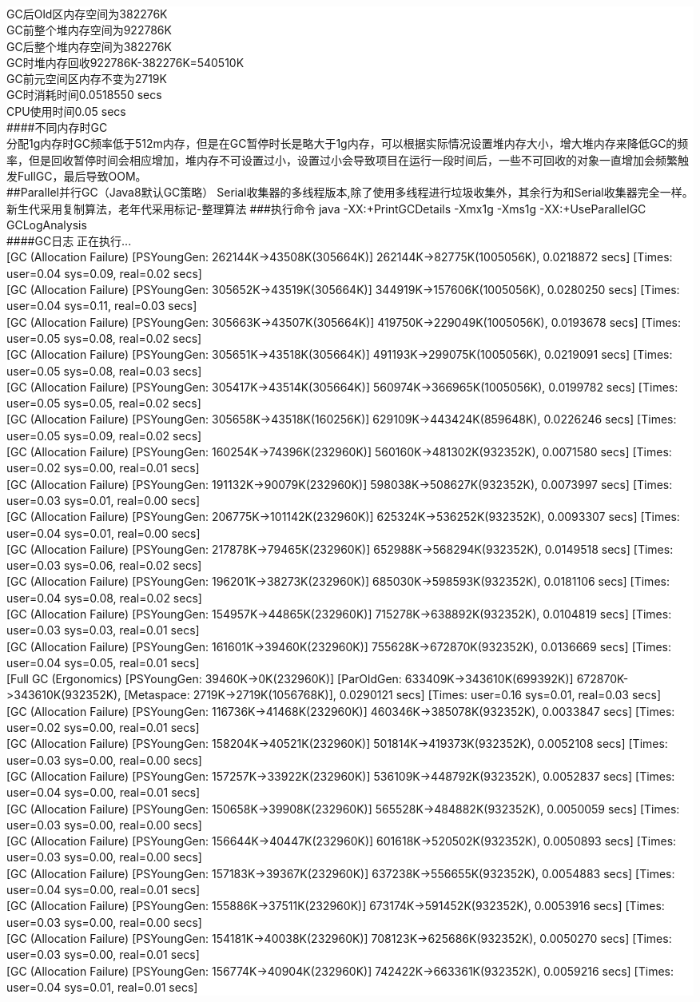GC后Old区内存空间为382276K   
GC前整个堆内存空间为922786K   
GC后整个堆内存空间为382276K   
GC时堆内存回收922786K-382276K=540510K     
GC前元空间区内存不变为2719K   
GC时消耗时间0.0518550 secs   
CPU使用时间0.05 secs   
####不同内存时GC   
分配1g内存时GC频率低于512m内存，但是在GC暂停时长是略大于1g内存，可以根据实际情况设置堆内存大小，增大堆内存来降低GC的频率，但是回收暂停时间会相应增加，堆内存不可设置过小，设置过小会导致项目在运行一段时间后，一些不可回收的对象一直增加会频繁触发FullGC，最后导致OOM。   
##Parallel并行GC（Java8默认GC策略）
Serial收集器的多线程版本,除了使用多线程进行垃圾收集外，其余行为和Serial收集器完全一样。   
新生代采用复制算法，老年代采用标记-整理算法
###执行命令
java -XX:+PrintGCDetails -Xmx1g -Xms1g -XX:+UseParallelGC GCLogAnalysis   
####GC日志
正在执行...   
[GC (Allocation Failure) [PSYoungGen: 262144K->43508K(305664K)] 262144K->82775K(1005056K), 0.0218872 secs] [Times: user=0.04 sys=0.09, real=0.02 secs]   
[GC (Allocation Failure) [PSYoungGen: 305652K->43519K(305664K)] 344919K->157606K(1005056K), 0.0280250 secs] [Times: user=0.04 sys=0.11, real=0.03 secs]   
[GC (Allocation Failure) [PSYoungGen: 305663K->43507K(305664K)] 419750K->229049K(1005056K), 0.0193678 secs] [Times: user=0.05 sys=0.08, real=0.02 secs]   
[GC (Allocation Failure) [PSYoungGen: 305651K->43518K(305664K)] 491193K->299075K(1005056K), 0.0219091 secs] [Times: user=0.05 sys=0.08, real=0.03 secs]   
[GC (Allocation Failure) [PSYoungGen: 305417K->43514K(305664K)] 560974K->366965K(1005056K), 0.0199782 secs] [Times: user=0.05 sys=0.05, real=0.02 secs]   
[GC (Allocation Failure) [PSYoungGen: 305658K->43518K(160256K)] 629109K->443424K(859648K), 0.0226246 secs] [Times: user=0.05 sys=0.09, real=0.02 secs]   
[GC (Allocation Failure) [PSYoungGen: 160254K->74396K(232960K)] 560160K->481302K(932352K), 0.0071580 secs] [Times: user=0.02 sys=0.00, real=0.01 secs]   
[GC (Allocation Failure) [PSYoungGen: 191132K->90079K(232960K)] 598038K->508627K(932352K), 0.0073997 secs] [Times: user=0.03 sys=0.01, real=0.00 secs]   
[GC (Allocation Failure) [PSYoungGen: 206775K->101142K(232960K)] 625324K->536252K(932352K), 0.0093307 secs] [Times: user=0.04 sys=0.01, real=0.00 secs]   
[GC (Allocation Failure) [PSYoungGen: 217878K->79465K(232960K)] 652988K->568294K(932352K), 0.0149518 secs] [Times: user=0.03 sys=0.06, real=0.02 secs]   
[GC (Allocation Failure) [PSYoungGen: 196201K->38273K(232960K)] 685030K->598593K(932352K), 0.0181106 secs] [Times: user=0.04 sys=0.08, real=0.02 secs]   
[GC (Allocation Failure) [PSYoungGen: 154957K->44865K(232960K)] 715278K->638892K(932352K), 0.0104819 secs] [Times: user=0.03 sys=0.03, real=0.01 secs]   
[GC (Allocation Failure) [PSYoungGen: 161601K->39460K(232960K)] 755628K->672870K(932352K), 0.0136669 secs] [Times: user=0.04 sys=0.05, real=0.01 secs]   
[Full GC (Ergonomics) [PSYoungGen: 39460K->0K(232960K)] [ParOldGen: 633409K->343610K(699392K)] 672870K->343610K(932352K), [Metaspace: 2719K->2719K(1056768K)], 0.0290121 secs] [Times: user=0.16 sys=0.01, real=0.03 secs]   
[GC (Allocation Failure) [PSYoungGen: 116736K->41468K(232960K)] 460346K->385078K(932352K), 0.0033847 secs] [Times: user=0.02 sys=0.00, real=0.01 secs]   
[GC (Allocation Failure) [PSYoungGen: 158204K->40521K(232960K)] 501814K->419373K(932352K), 0.0052108 secs] [Times: user=0.03 sys=0.00, real=0.00 secs]   
[GC (Allocation Failure) [PSYoungGen: 157257K->33922K(232960K)] 536109K->448792K(932352K), 0.0052837 secs] [Times: user=0.04 sys=0.00, real=0.01 secs]   
[GC (Allocation Failure) [PSYoungGen: 150658K->39908K(232960K)] 565528K->484882K(932352K), 0.0050059 secs] [Times: user=0.03 sys=0.00, real=0.00 secs]   
[GC (Allocation Failure) [PSYoungGen: 156644K->40447K(232960K)] 601618K->520502K(932352K), 0.0050893 secs] [Times: user=0.03 sys=0.00, real=0.00 secs]   
[GC (Allocation Failure) [PSYoungGen: 157183K->39367K(232960K)] 637238K->556655K(932352K), 0.0054883 secs] [Times: user=0.04 sys=0.00, real=0.01 secs]   
[GC (Allocation Failure) [PSYoungGen: 155886K->37511K(232960K)] 673174K->591452K(932352K), 0.0053916 secs] [Times: user=0.03 sys=0.00, real=0.00 secs]   
[GC (Allocation Failure) [PSYoungGen: 154181K->40038K(232960K)] 708123K->625686K(932352K), 0.0050270 secs] [Times: user=0.03 sys=0.00, real=0.01 secs]   
[GC (Allocation Failure) [PSYoungGen: 156774K->40904K(232960K)] 742422K->663361K(932352K), 0.0059216 secs] [Times: user=0.04 sys=0.01, real=0.01 secs]   